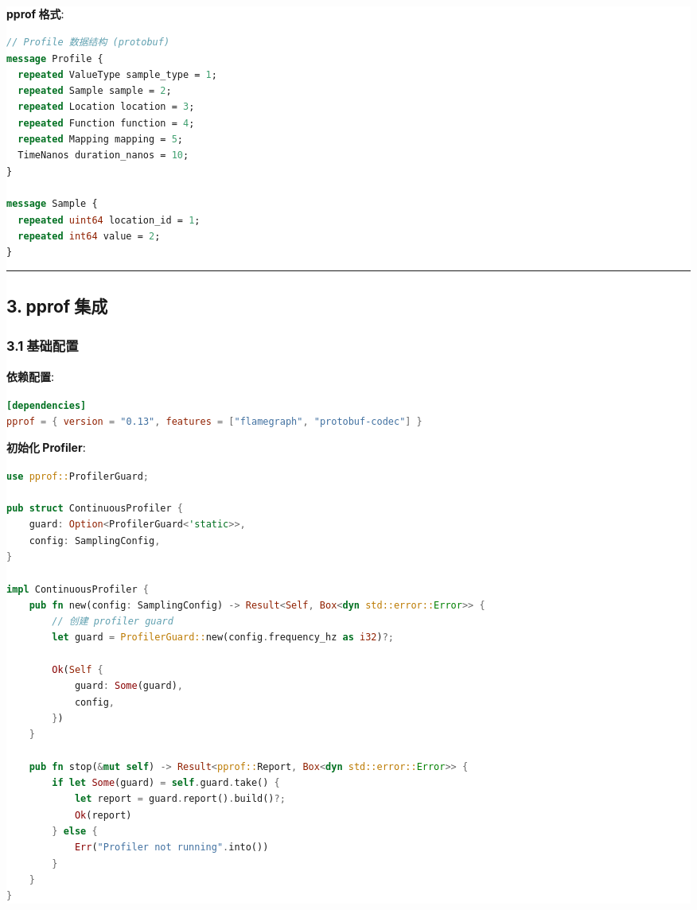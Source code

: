 **pprof 格式**:

```protobuf
// Profile 数据结构 (protobuf)
message Profile {
  repeated ValueType sample_type = 1;
  repeated Sample sample = 2;
  repeated Location location = 3;
  repeated Function function = 4;
  repeated Mapping mapping = 5;
  TimeNanos duration_nanos = 10;
}

message Sample {
  repeated uint64 location_id = 1;
  repeated int64 value = 2;
}
```

---

## 3. pprof 集成

### 3.1 基础配置

**依赖配置**:

```toml
[dependencies]
pprof = { version = "0.13", features = ["flamegraph", "protobuf-codec"] }
```

**初始化 Profiler**:

```rust
use pprof::ProfilerGuard;

pub struct ContinuousProfiler {
    guard: Option<ProfilerGuard<'static>>,
    config: SamplingConfig,
}

impl ContinuousProfiler {
    pub fn new(config: SamplingConfig) -> Result<Self, Box<dyn std::error::Error>> {
        // 创建 profiler guard
        let guard = ProfilerGuard::new(config.frequency_hz as i32)?;
        
        Ok(Self {
            guard: Some(guard),
            config,
        })
    }
    
    pub fn stop(&mut self) -> Result<pprof::Report, Box<dyn std::error::Error>> {
        if let Some(guard) = self.guard.take() {
            let report = guard.report().build()?;
            Ok(report)
        } else {
            Err("Profiler not running".into())
        }
    }
}
```
